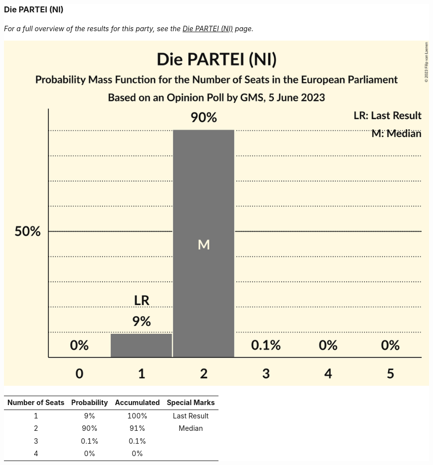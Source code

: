 ### Die PARTEI (NI)

*For a full overview of the results for this party, see the [Die PARTEI (NI)](party-dieparteini.html) page.*

![Graph with seats probability mass function not yet produced](2023-06-05-GMS-seats-pmf-dieparteini.png "Seats Probability Mass Function")

| Number of Seats | Probability | Accumulated | Special Marks |
|:---------------:|:-----------:|:-----------:|:-------------:|
| 1 | 9% | 100% | Last Result |
| 2 | 90% | 91% | Median |
| 3 | 0.1% | 0.1% |  |
| 4 | 0% | 0% |  |
